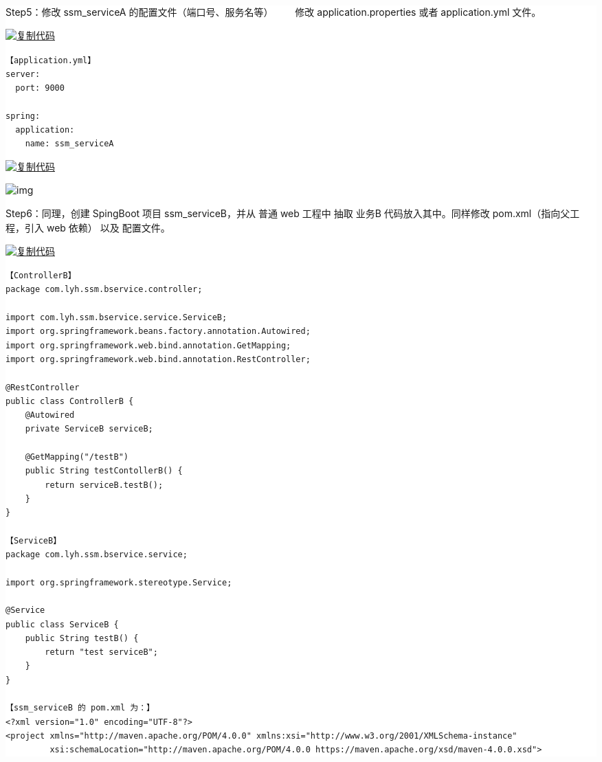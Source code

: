  

 

Step5：修改 ssm_serviceA 的配置文件（端口号、服务名等）
　　修改 application.properties 或者 application.yml 文件。

[![复制代码](https://common.cnblogs.com/images/copycode.gif)](javascript:void(0);)

```
【application.yml】
server:
  port: 9000

spring:
  application:
    name: ssm_serviceA
```

[![复制代码](https://common.cnblogs.com/images/copycode.gif)](javascript:void(0);)

![img](https://img2020.cnblogs.com/blog/1688578/202012/1688578-20201208210547685-1591720584.png)

 

 

Step6：同理，创建 SpingBoot 项目 ssm_serviceB，并从 普通 web 工程中 抽取 业务B 代码放入其中。同样修改 pom.xml（指向父工程，引入 web 依赖） 以及 配置文件。

[![复制代码](https://common.cnblogs.com/images/copycode.gif)](javascript:void(0);)

```
【ControllerB】
package com.lyh.ssm.bservice.controller;

import com.lyh.ssm.bservice.service.ServiceB;
import org.springframework.beans.factory.annotation.Autowired;
import org.springframework.web.bind.annotation.GetMapping;
import org.springframework.web.bind.annotation.RestController;

@RestController
public class ControllerB {
    @Autowired
    private ServiceB serviceB;

    @GetMapping("/testB")
    public String testContollerB() {
        return serviceB.testB();
    }
}

【ServiceB】
package com.lyh.ssm.bservice.service;

import org.springframework.stereotype.Service;

@Service
public class ServiceB {
    public String testB() {
        return "test serviceB";
    }
}

【ssm_serviceB 的 pom.xml 为：】
<?xml version="1.0" encoding="UTF-8"?>
<project xmlns="http://maven.apache.org/POM/4.0.0" xmlns:xsi="http://www.w3.org/2001/XMLSchema-instance"
         xsi:schemaLocation="http://maven.apache.org/POM/4.0.0 https://maven.apache.org/xsd/maven-4.0.0.xsd">
```